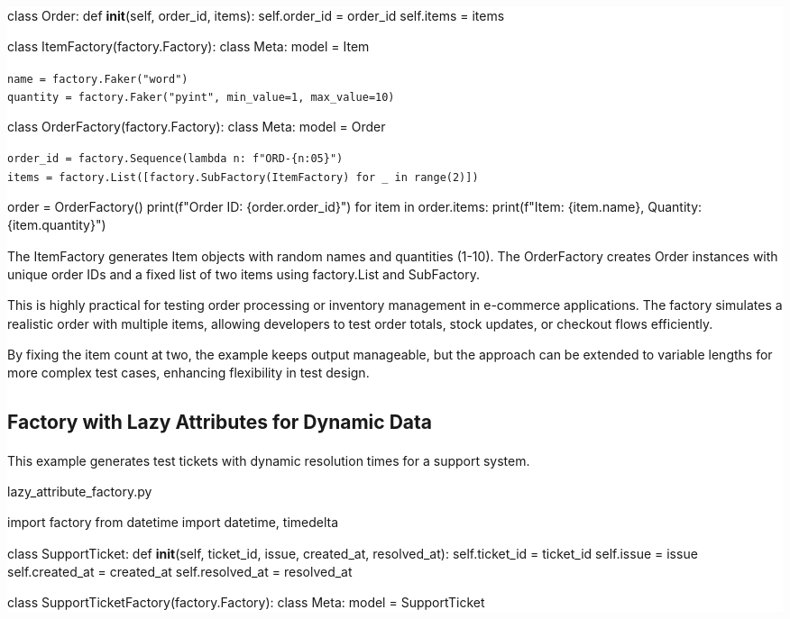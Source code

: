 class Order:
    def __init__(self, order_id, items):
        self.order_id = order_id
        self.items = items

class ItemFactory(factory.Factory):
    class Meta:
        model = Item

    name = factory.Faker("word")
    quantity = factory.Faker("pyint", min_value=1, max_value=10)

class OrderFactory(factory.Factory):
    class Meta:
        model = Order

    order_id = factory.Sequence(lambda n: f"ORD-{n:05}")
    items = factory.List([factory.SubFactory(ItemFactory) for _ in range(2)])

order = OrderFactory()
print(f"Order ID: {order.order_id}")
for item in order.items:
    print(f"Item: {item.name}, Quantity: {item.quantity}")

The ItemFactory generates Item objects with random
names and quantities (1-10). The OrderFactory creates
Order instances with unique order IDs and a fixed list of two items
using factory.List and SubFactory.

This is highly practical for testing order processing or inventory management
in e-commerce applications. The factory simulates a realistic order with
multiple items, allowing developers to test order totals, stock updates, or
checkout flows efficiently.

By fixing the item count at two, the example keeps output manageable, but the
approach can be extended to variable lengths for more complex test cases,
enhancing flexibility in test design.

## Factory with Lazy Attributes for Dynamic Data

This example generates test tickets with dynamic resolution times for a support system.

lazy_attribute_factory.py
  

import factory
from datetime import datetime, timedelta

class SupportTicket:
    def __init__(self, ticket_id, issue, created_at, resolved_at):
        self.ticket_id = ticket_id
        self.issue = issue
        self.created_at = created_at
        self.resolved_at = resolved_at

class SupportTicketFactory(factory.Factory):
    class Meta:
        model = SupportTicket
